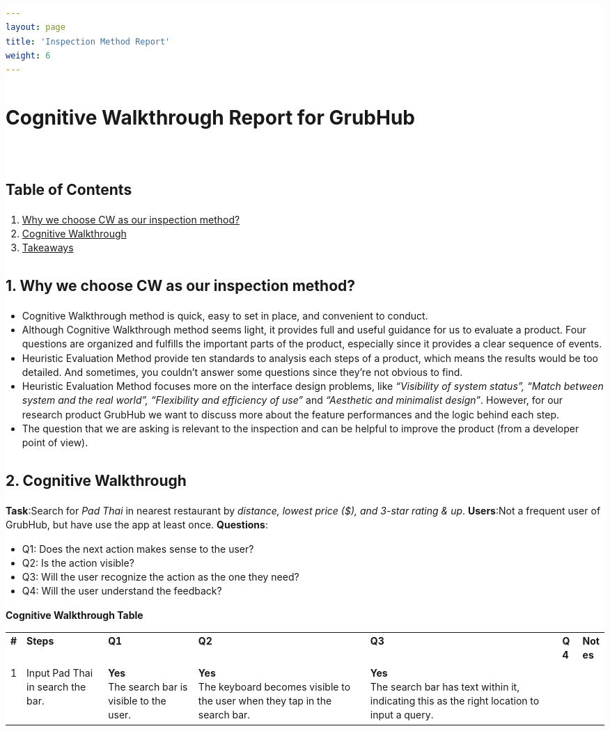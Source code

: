 ```yaml
---
layout: page
title: 'Inspection Method Report'
weight: 6
---
```



<h1> Cognitive Walkthrough Report for GrubHub </h1>
<br>

## Table of Contents
1. [Why we choose CW as our inspection method?](#1)
2. [Cognitive Walkthrough](#2)
3. [Takeaways](#3)

## 1. <span id="1">Why we choose CW as our inspection method?</span>
- Cognitive Walkthrough method is quick, easy to set in place, and convenient to conduct.
- Although Cognitive Walkthrough method seems light, it provides full and useful guidance for us  to evaluate a product. Four questions are organized and fulfills the important parts of the product, especially since it provides a clear sequence of events.
- Heuristic Evaluation Method provide ten standards to analysis each steps of a product, which means the results would be too detailed. And sometimes, you couldn’t answer some questions since they’re not obvious to find.  
- Heuristic Evaluation Method focuses more on the interface design problems, like *“Visibility of system status”, “Match between system and the real world”, “Flexibility and efficiency of use”* and *“Aesthetic and minimalist design”*. However, for our research product GrubHub we want to discuss more about the feature performances and the logic behind each step.
- The question that we are asking is relevant to the inspection and can be helpful to improve the product (from a developer point of view).

## 2. <span id="2">Cognitive Walkthrough</span>
**Task**:Search for *Pad Thai* in nearest restaurant by *distance, lowest price ($), and 3-star rating & up*.
**Users**:Not a frequent user of GrubHub, but have use the app at least once.
**Questions**:
- Q1: Does the next action makes sense to the user?
- Q2: Is the action visible?
- Q3: Will the user recognize the action as the one they need?
- Q4: Will the user understand the feedback?

**Cognitive Walkthrough Table**
<table>
  <tr>
    <td><b>#</b></td>
    <td><b>Steps</b></td>
    <td><b>Q1</b></td>
    <td><b>Q2</b></td>
    <td><b>Q3</b></td>
    <td><b>Q4</b></td>
    <td><b>Notes</b></td>
  </tr>
  <tr>
    <td>1</td>
    <td>Input Pad Thai in search the bar.</td>
    <td><b>Yes</b><br>
 		The search bar is visible to the user. </td>
    <td><b>Yes</b><br>
    	The keyboard becomes visible to the user when they tap in the search bar.</td>
    <td><b>Yes</b><br>
    	The search bar has text within it, indicating this as the right location to input a query.</td>